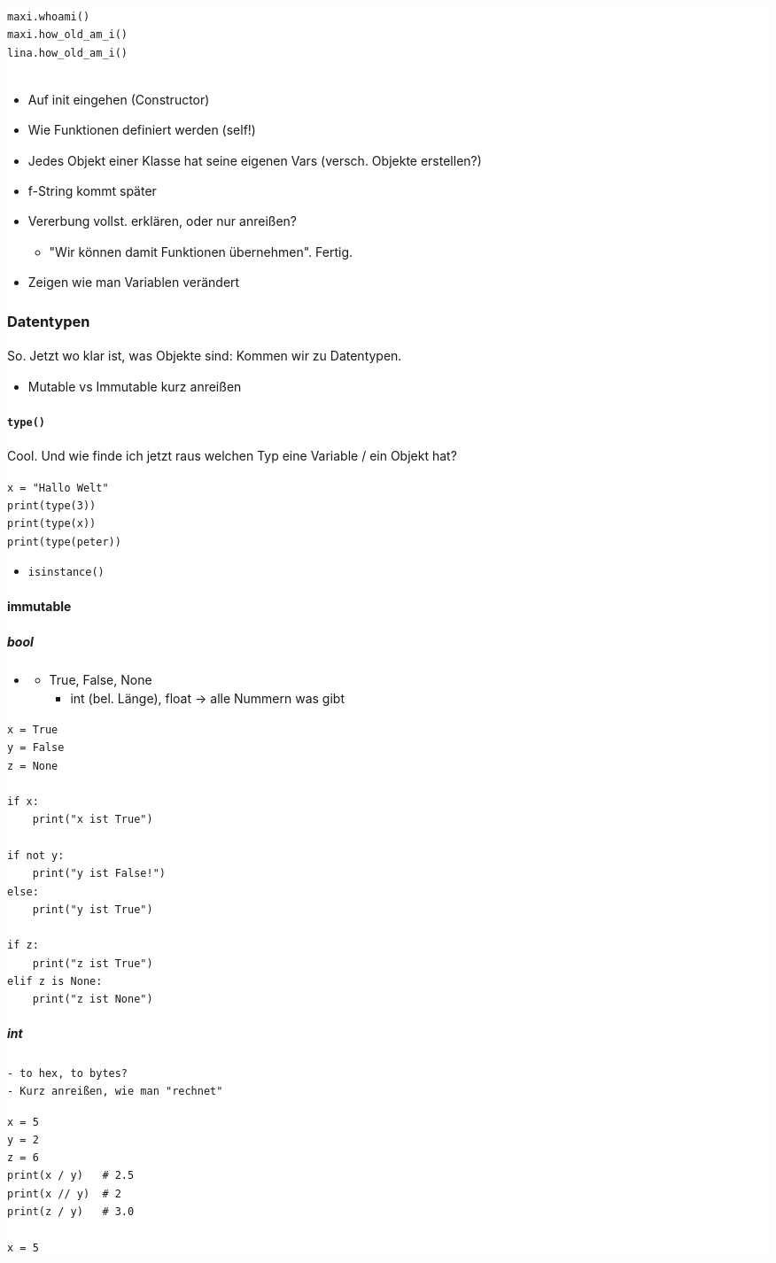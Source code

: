 ```python=
maxi.whoami()
maxi.how_old_am_i()
lina.how_old_am_i()
    
```
* Auf init eingehen (Constructor)
* Wie Funktionen definiert werden (self!)
* Jedes Objekt einer Klasse hat seine eigenen Vars (versch. Objekte erstellen?)
* f-String kommt später
* Vererbung vollst. erklären, oder nur anreißen?
    * "Wir können damit Funktionen übernehmen". Fertig.

* Zeigen wie man Variablen verändert

### Datentypen
So. Jetzt wo klar ist, was Objekte sind: Kommen wir zu Datentypen.

* Mutable vs Immutable kurz anreißen

#### `type()`
Cool. Und wie finde ich jetzt raus welchen Typ eine Variable / ein Objekt hat?
```python=
x = "Hallo Welt"
print(type(3))
print(type(x))
print(type(peter))
```

* `isinstance()`


#### immutable
##### bool
* - True, False, None
    - int (bel. Länge), float -> alle Nummern was gibt
```python=
x = True
y = False
z = None

if x:
    print("x ist True")

if not y:
    print("y ist False!")
else:
    print("y ist True")

if z:
    print("z ist True")
elif z is None:
    print("z ist None")
```
##### int
    - to hex, to bytes?
    - Kurz anreißen, wie man "rechnet"
```python=
x = 5
y = 2
z = 6
print(x / y)   # 2.5
print(x // y)  # 2
print(z / y)   # 3.0

x = 5
```